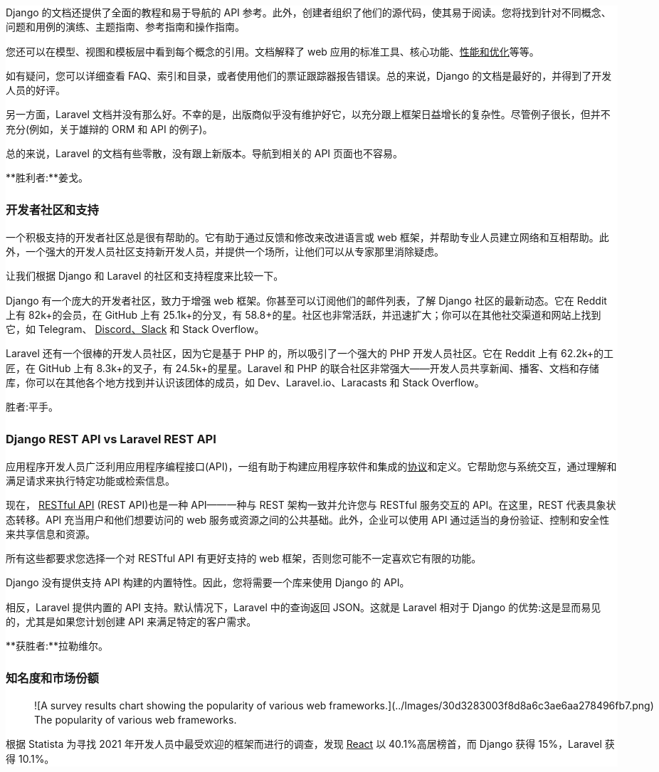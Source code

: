 Django 的文档还提供了全面的教程和易于导航的 API 参考。此外，创建者组织了他们的源代码，使其易于阅读。您将找到针对不同概念、问题和用例的演练、主题指南、参考指南和操作指南。

您还可以在模型、视图和模板层中看到每个概念的引用。文档解释了 web 应用的标准工具、核心功能、[性能和优化](https://kinsta.com/learn/page-speed/)等等。

如有疑问，您可以详细查看 FAQ、索引和目录，或者使用他们的票证跟踪器报告错误。总的来说，Django 的文档是最好的，并得到了开发人员的好评。

另一方面，Laravel 文档并没有那么好。不幸的是，出版商似乎没有维护好它，以充分跟上框架日益增长的复杂性。尽管例子很长，但并不充分(例如，关于雄辩的 ORM 和 API 的例子)。

总的来说，Laravel 的文档有些零散，没有跟上新版本。导航到相关的 API 页面也不容易。

**胜利者:**姜戈。

### 开发者社区和支持

一个积极支持的开发者社区总是很有帮助的。它有助于通过反馈和修改来改进语言或 web 框架，并帮助专业人员建立网络和互相帮助。此外，一个强大的开发人员社区支持新开发人员，并提供一个场所，让他们可以从专家那里消除疑虑。

让我们根据 Django 和 Laravel 的社区和支持程度来比较一下。

Django 有一个庞大的开发者社区，致力于增强 web 框架。你甚至可以订阅他们的邮件列表，了解 Django 社区的最新动态。它在 Reddit 上有 82k+的会员，在 GitHub 上有 25.1k+的分叉，有 58.8+的星。社区也非常活跃，并迅速扩大；你可以在其他社交渠道和网站上找到它，如 Telegram、 [Discord、Slack](https://kinsta.com/blog/slack-vs-discord/) 和 Stack Overflow。

Laravel 还有一个很棒的开发人员社区，因为它是基于 PHP 的，所以吸引了一个强大的 PHP 开发人员社区。它在 Reddit 上有 62.2k+的工匠，在 GitHub 上有 8.3k+的叉子，有 24.5k+的星星。Laravel 和 PHP 的联合社区非常强大——开发人员共享新闻、播客、文档和存储库，你可以在其他各个地方找到并认识该团体的成员，如 Dev、Laravel.io、Laracasts 和 Stack Overflow。

胜者:平手。

### Django REST API vs Laravel REST API

应用程序开发人员广泛利用应用程序编程接口(API)，一组有助于构建应用程序软件和集成的[协议](https://kinsta.com/blog/ipv4-vs-ipv6/)和定义。它帮助您与系统交互，通过理解和满足请求来执行特定功能或检索信息。

现在， [RESTful API](https://kinsta.com/blog/wordpress-rest-api/) (REST API)也是一种 API——一种与 REST 架构一致并允许您与 RESTful 服务交互的 API。在这里，REST 代表具象状态转移。API 充当用户和他们想要访问的 web 服务或资源之间的公共基础。此外，企业可以使用 API 通过适当的身份验证、控制和安全性来共享信息和资源。

所有这些都要求您选择一个对 RESTful API 有更好支持的 web 框架，否则您可能不一定喜欢它有限的功能。

Django 没有提供支持 API 构建的内置特性。因此，您将需要一个库来使用 Django 的 API。

相反，Laravel 提供内置的 API 支持。默认情况下，Laravel 中的查询返回 JSON。这就是 Laravel 相对于 Django 的优势:这是显而易见的，尤其是如果您计划创建 API 来满足特定的客户需求。

**获胜者:**拉勒维尔。

### 知名度和市场份额

<figure id="attachment_103384" aria-describedby="caption-attachment-103384" style="width: 1367px" class="wp-caption aligncenter">![A survey results chart showing the popularity of various web frameworks.](../Images/30d3283003f8d8a6c3ae6aa278496fb7.png)

<figcaption id="caption-attachment-103384" class="wp-caption-text">The popularity of various web frameworks.</figcaption>

</figure>

根据 Statista 为寻找 2021 年开发人员中最受欢迎的框架而进行的调查，发现 [React](https://kinsta.com/knowledgebase/what-is-react-js/) 以 40.1%高居榜首，而 Django 获得 15%，Laravel 获得 10.1%。
